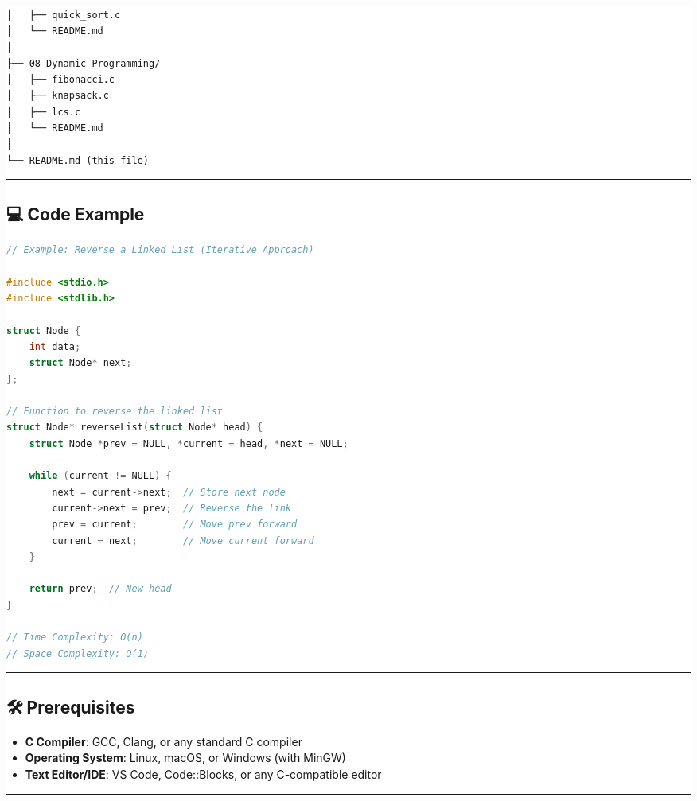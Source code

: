 ```
│   ├── quick_sort.c
│   └── README.md
│
├── 08-Dynamic-Programming/
│   ├── fibonacci.c
│   ├── knapsack.c
│   ├── lcs.c
│   └── README.md
│
└── README.md (this file)
```

---

## 💻 Code Example

```c
// Example: Reverse a Linked List (Iterative Approach)

#include <stdio.h>
#include <stdlib.h>

struct Node {
    int data;
    struct Node* next;
};

// Function to reverse the linked list
struct Node* reverseList(struct Node* head) {
    struct Node *prev = NULL, *current = head, *next = NULL;
    
    while (current != NULL) {
        next = current->next;  // Store next node
        current->next = prev;  // Reverse the link
        prev = current;        // Move prev forward
        current = next;        // Move current forward
    }
    
    return prev;  // New head
}

// Time Complexity: O(n)
// Space Complexity: O(1)
```

---

## 🛠️ Prerequisites

- **C Compiler**: GCC, Clang, or any standard C compiler
- **Operating System**: Linux, macOS, or Windows (with MinGW)
- **Text Editor/IDE**: VS Code, Code::Blocks, or any C-compatible editor

---